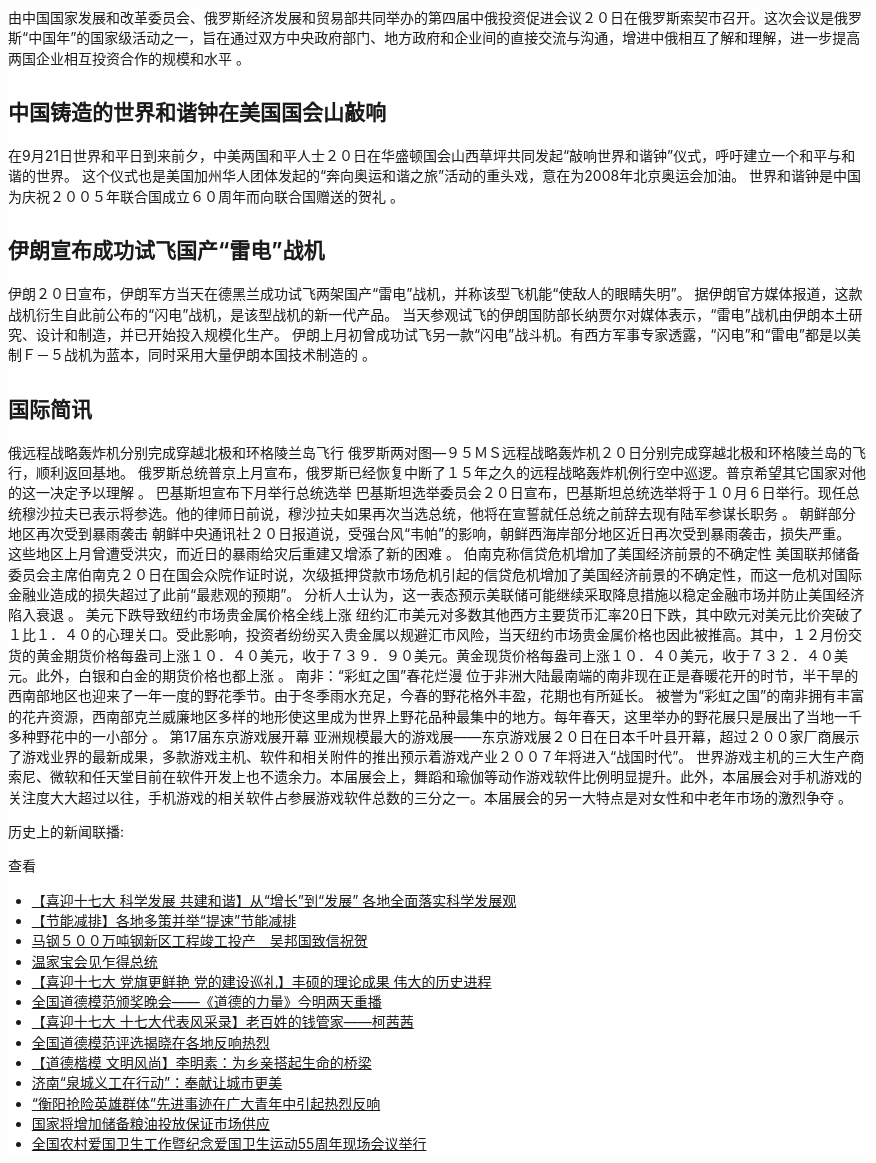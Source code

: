 
由中国国家发展和改革委员会、俄罗斯经济发展和贸易部共同举办的第四届中俄投资促进会议２０日在俄罗斯索契市召开。这次会议是俄罗斯“中国年”的国家级活动之一，旨在通过双方中央政府部门、地方政府和企业间的直接交流与沟通，增进中俄相互了解和理解，进一步提高两国企业相互投资合作的规模和水平 。


## 中国铸造的世界和谐钟在美国国会山敲响


在9月21日世界和平日到来前夕，中美两国和平人士２０日在华盛顿国会山西草坪共同发起“敲响世界和谐钟”仪式，呼吁建立一个和平与和谐的世界。
这个仪式也是美国加州华人团体发起的“奔向奥运和谐之旅”活动的重头戏，意在为2008年北京奥运会加油。
世界和谐钟是中国为庆祝２００５年联合国成立６０周年而向联合国赠送的贺礼 。


## 伊朗宣布成功试飞国产“雷电”战机


伊朗２０日宣布，伊朗军方当天在德黑兰成功试飞两架国产“雷电”战机，并称该型飞机能“使敌人的眼睛失明”。
据伊朗官方媒体报道，这款战机衍生自此前公布的“闪电”战机，是该型战机的新一代产品。
当天参观试飞的伊朗国防部长纳贾尔对媒体表示，“雷电”战机由伊朗本土研究、设计和制造，并已开始投入规模化生产。
伊朗上月初曾成功试飞另一款“闪电”战斗机。有西方军事专家透露，“闪电”和“雷电”都是以美制Ｆ－５战机为蓝本，同时采用大量伊朗本国技术制造的 。


## 国际简讯


俄远程战略轰炸机分别完成穿越北极和环格陵兰岛飞行
俄罗斯两对图—９５ＭＳ远程战略轰炸机２０日分别完成穿越北极和环格陵兰岛的飞行，顺利返回基地。
俄罗斯总统普京上月宣布，俄罗斯已经恢复中断了１５年之久的远程战略轰炸机例行空中巡逻。普京希望其它国家对他的这一决定予以理解 。
巴基斯坦宣布下月举行总统选举
巴基斯坦选举委员会２０日宣布，巴基斯坦总统选举将于１０月６日举行。现任总统穆沙拉夫已表示将参选。他的律师日前说，穆沙拉夫如果再次当选总统，他将在宣誓就任总统之前辞去现有陆军参谋长职务 。
朝鲜部分地区再次受到暴雨袭击
朝鲜中央通讯社２０日报道说，受强台风“韦帕”的影响，朝鲜西海岸部分地区近日再次受到暴雨袭击，损失严重。
这些地区上月曾遭受洪灾，而近日的暴雨给灾后重建又增添了新的困难 。
伯南克称信贷危机增加了美国经济前景的不确定性
美国联邦储备委员会主席伯南克２０日在国会众院作证时说，次级抵押贷款市场危机引起的信贷危机增加了美国经济前景的不确定性，而这一危机对国际金融业造成的损失超过了此前“最悲观的预期”。
分析人士认为，这一表态预示美联储可能继续采取降息措施以稳定金融市场并防止美国经济陷入衰退 。
美元下跌导致纽约市场贵金属价格全线上涨
纽约汇市美元对多数其他西方主要货币汇率20日下跌，其中欧元对美元比价突破了１比１．４０的心理关口。受此影响，投资者纷纷买入贵金属以规避汇市风险，当天纽约市场贵金属价格也因此被推高。其中，１２月份交货的黄金期货价格每盎司上涨１０．４０美元，收于７３９．９０美元。黄金现货价格每盎司上涨１０．４０美元，收于７３２．４０美元。此外，白银和白金的期货价格也都上涨 。
南非：“彩虹之国”春花烂漫
位于非洲大陆最南端的南非现在正是春暖花开的时节，半干旱的西南部地区也迎来了一年一度的野花季节。由于冬季雨水充足，今春的野花格外丰盈，花期也有所延长。
被誉为“彩虹之国”的南非拥有丰富的花卉资源，西南部克兰威廉地区多样的地形使这里成为世界上野花品种最集中的地方。每年春天，这里举办的野花展只是展出了当地一千多种野花中的一小部分 。
第17届东京游戏展开幕
亚洲规模最大的游戏展——东京游戏展２０日在日本千叶县开幕，超过２００家厂商展示了游戏业界的最新成果，多款游戏主机、软件和相关附件的推出预示着游戏产业２００７年将进入“战国时代”。
世界游戏主机的三大生产商索尼、微软和任天堂目前在软件开发上也不遗余力。本届展会上，舞蹈和瑜伽等动作游戏软件比例明显提升。此外，本届展会对手机游戏的关注度大大超过以往，手机游戏的相关软件占参展游戏软件总数的三分之一。本届展会的另一大特点是对女性和中老年市场的激烈争夺 。






历史上的新闻联播:

 查看
 

* [【喜迎十七大 科学发展 共建和谐】从“增长”到“发展” 各地全面落实科学发展观](#【喜迎十七大-科学发展-共建和谐】从“增长”到“发展”-各地全面落实科学发展观)
* [【节能减排】各地多策并举“提速”节能减排](#【节能减排】各地多策并举“提速”节能减排)
* [马钢５００万吨钢新区工程竣工投产　吴邦国致信祝贺](#马钢５００万吨钢新区工程竣工投产　吴邦国致信祝贺)
* [温家宝会见乍得总统](#温家宝会见乍得总统)
* [【喜迎十七大 党旗更鲜艳 党的建设巡礼】丰硕的理论成果 伟大的历史进程](#【喜迎十七大-党旗更鲜艳-党的建设巡礼】丰硕的理论成果-伟大的历史进程)
* [全国道德模范颁奖晚会——《道德的力量》今明两天重播](#全国道德模范颁奖晚会——《道德的力量》今明两天重播)
* [【喜迎十七大 十七大代表风采录】老百姓的钱管家——柯茜茜](#【喜迎十七大-十七大代表风采录】老百姓的钱管家——柯茜茜)
* [全国道德模范评选揭晓在各地反响热烈](#全国道德模范评选揭晓在各地反响热烈)
* [【道德楷模 文明风尚】李明素：为乡亲搭起生命的桥梁](#【道德楷模-文明风尚】李明素：为乡亲搭起生命的桥梁)
* [济南“泉城义工在行动”：奉献让城市更美](#济南“泉城义工在行动”：奉献让城市更美)
* [“衡阳抢险英雄群体”先进事迹在广大青年中引起热烈反响](#“衡阳抢险英雄群体”先进事迹在广大青年中引起热烈反响)
* [国家将增加储备粮油投放保证市场供应](#国家将增加储备粮油投放保证市场供应)
* [全国农村爱国卫生工作暨纪念爱国卫生运动55周年现场会议举行](#全国农村爱国卫生工作暨纪念爱国卫生运动55周年现场会议举行)
